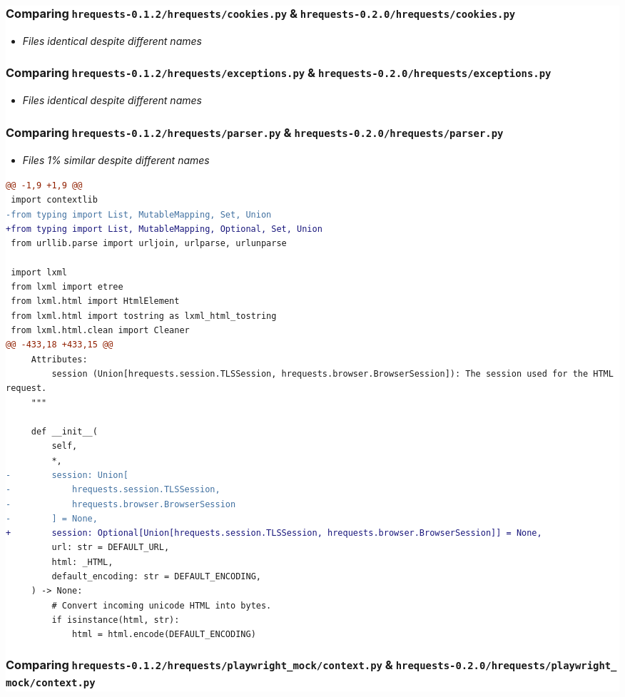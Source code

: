 ### Comparing `hrequests-0.1.2/hrequests/cookies.py` & `hrequests-0.2.0/hrequests/cookies.py`

 * *Files identical despite different names*

### Comparing `hrequests-0.1.2/hrequests/exceptions.py` & `hrequests-0.2.0/hrequests/exceptions.py`

 * *Files identical despite different names*

### Comparing `hrequests-0.1.2/hrequests/parser.py` & `hrequests-0.2.0/hrequests/parser.py`

 * *Files 1% similar despite different names*

```diff
@@ -1,9 +1,9 @@
 import contextlib
-from typing import List, MutableMapping, Set, Union
+from typing import List, MutableMapping, Optional, Set, Union
 from urllib.parse import urljoin, urlparse, urlunparse
 
 import lxml
 from lxml import etree
 from lxml.html import HtmlElement
 from lxml.html import tostring as lxml_html_tostring
 from lxml.html.clean import Cleaner
@@ -433,18 +433,15 @@
     Attributes:
         session (Union[hrequests.session.TLSSession, hrequests.browser.BrowserSession]): The session used for the HTML request.
     """
 
     def __init__(
         self,
         *,
-        session: Union[
-            hrequests.session.TLSSession,
-            hrequests.browser.BrowserSession
-        ] = None,
+        session: Optional[Union[hrequests.session.TLSSession, hrequests.browser.BrowserSession]] = None,
         url: str = DEFAULT_URL,
         html: _HTML,
         default_encoding: str = DEFAULT_ENCODING,
     ) -> None:
         # Convert incoming unicode HTML into bytes.
         if isinstance(html, str):
             html = html.encode(DEFAULT_ENCODING)
```

### Comparing `hrequests-0.1.2/hrequests/playwright_mock/context.py` & `hrequests-0.2.0/hrequests/playwright_mock/context.py`
